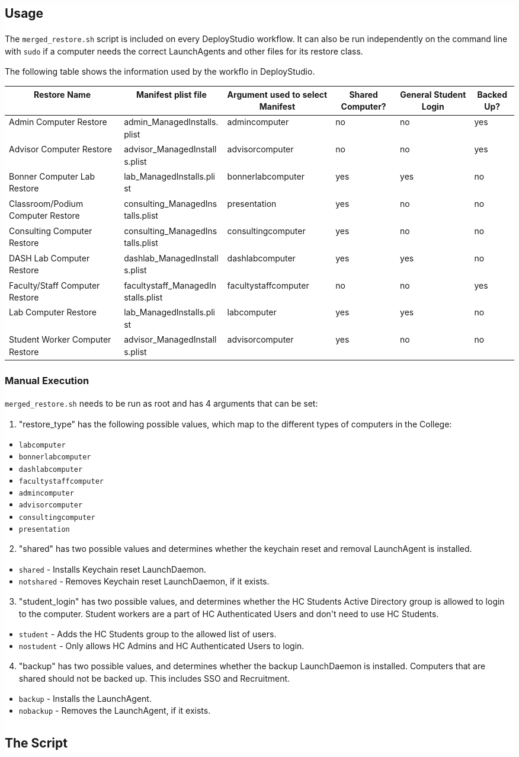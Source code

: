 ## Usage
The ```merged_restore.sh``` script is included on every DeployStudio workflow. It can also be run independently on the command line with ```sudo``` if a computer needs the correct LaunchAgents and other files for its restore class.

The following table shows the information used by the workflo in DeployStudio.

| Restore Name                      | Manifest plist file                | Argument used to select Manifest | Shared Computer? | General Student Login | Backed Up? |
|-----------------------------------|------------------------------------|----------------------------------|------------------|-----------------------|------------|
| Admin Computer Restore            | admin_ManagedInstalls.plist        | admincomputer                    | no               | no                    | yes        |
| Advisor Computer Restore          | advisor_ManagedInstalls.plist      | advisorcomputer                  | no               | no                    | yes        |
| Bonner Computer Lab Restore       | lab_ManagedInstalls.plist          | bonnerlabcomputer                | yes              | yes                   | no         |
| Classroom/Podium Computer Restore | consulting_ManagedInstalls.plist   | presentation               | yes              | no                    | no         |
| Consulting Computer Restore      | consulting_ManagedInstalls.plist   | consultingcomputer               | yes              | no                    | no         |
| DASH Lab Computer Restore         | dashlab_ManagedInstalls.plist      | dashlabcomputer                  | yes              | yes                   | no         |
| Faculty/Staff Computer Restore    | facultystaff_ManagedInstalls.plist | facultystaffcomputer             | no               | no                    | yes        |
| Lab Computer Restore              | lab_ManagedInstalls.plist          | labcomputer                      | yes              | yes                   | no         |
| Student Worker Computer Restore   | advisor_ManagedInstalls.plist      | advisorcomputer                  | yes              | no                    | no         |

### Manual Execution
```merged_restore.sh``` needs to be run as root and has 4 arguments that can be set:

1. "restore_type" has the following possible values, which map to the different types of computers in the College:

 * ```labcomputer```
 * ```bonnerlabcomputer```
 * ```dashlabcomputer```
 * ```facultystaffcomputer```
 * ```admincomputer```
 * ```advisorcomputer```
 * ```consultingcomputer```
 * ```presentation```

2. "shared" has two possible values and determines whether the keychain reset and removal LaunchAgent is installed.

 * ```shared``` - Installs Keychain reset LaunchDaemon.
 * ```notshared``` - Removes Keychain reset LaunchDaemon, if it exists.

3. "student_login" has two possible values, and determines whether the HC Students Active Directory group is allowed to login to the computer. Student workers are a part of HC Authenticated Users and don't need to use HC Students.

 * ```student``` - Adds the HC Students group to the allowed list of users.
 * ```nostudent``` - Only allows HC Admins and HC Authenticated Users to login.

4. "backup" has two possible values, and determines whether the backup LaunchDaemon is installed. Computers that are shared should not be backed up. This includes SSO and Recruitment.

 * ```backup``` - Installs the LaunchAgent.
 * ```nobackup``` - Removes the LaunchAgent, if it exists.


## The Script
```